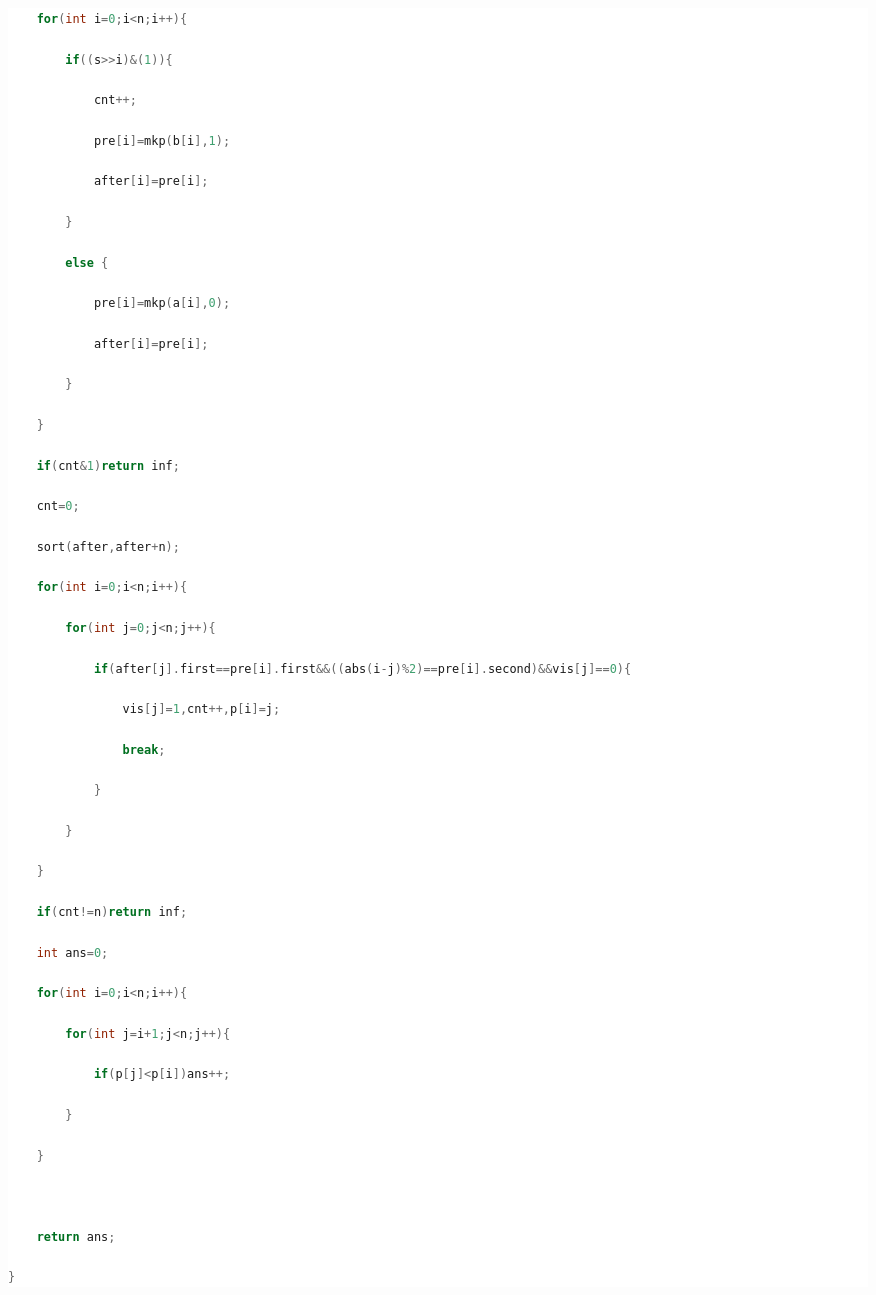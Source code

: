 ```cpp
	for(int i=0;i<n;i++){

		if((s>>i)&(1)){

			cnt++;

			pre[i]=mkp(b[i],1);

			after[i]=pre[i];

		}

		else {

			pre[i]=mkp(a[i],0);

			after[i]=pre[i];

		}

	}

	if(cnt&1)return inf;

	cnt=0;

	sort(after,after+n);

	for(int i=0;i<n;i++){

		for(int j=0;j<n;j++){

			if(after[j].first==pre[i].first&&((abs(i-j)%2)==pre[i].second)&&vis[j]==0){

				vis[j]=1,cnt++,p[i]=j;

				break;

			}

		}

	}

	if(cnt!=n)return inf;

	int ans=0;

	for(int i=0;i<n;i++){

		for(int j=i+1;j<n;j++){

			if(p[j]<p[i])ans++;

		}

	}



	return ans;

}
```

[problemUrl]: https://atcoder.jp/contests/keyence2020/tasks/keyence2020_d